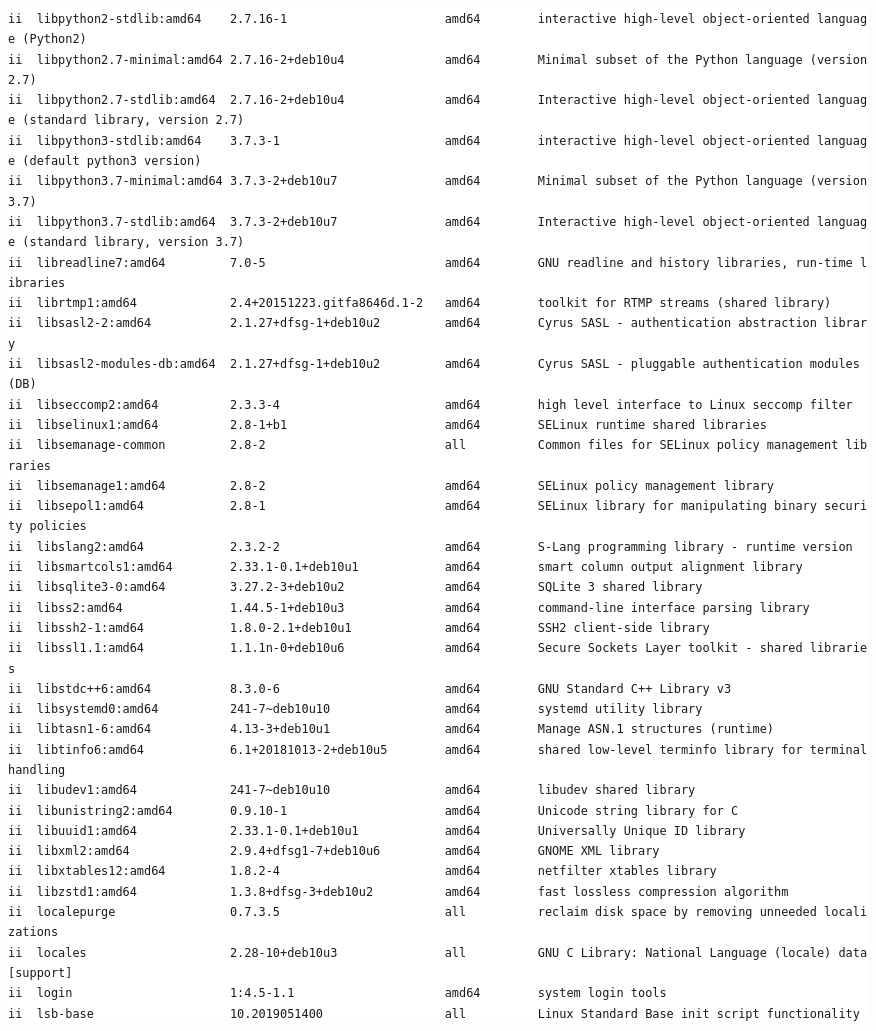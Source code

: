     ii  libpython2-stdlib:amd64    2.7.16-1                      amd64        interactive high-level object-oriented language (Python2)
    ii  libpython2.7-minimal:amd64 2.7.16-2+deb10u4              amd64        Minimal subset of the Python language (version 2.7)
    ii  libpython2.7-stdlib:amd64  2.7.16-2+deb10u4              amd64        Interactive high-level object-oriented language (standard library, version 2.7)
    ii  libpython3-stdlib:amd64    3.7.3-1                       amd64        interactive high-level object-oriented language (default python3 version)
    ii  libpython3.7-minimal:amd64 3.7.3-2+deb10u7               amd64        Minimal subset of the Python language (version 3.7)
    ii  libpython3.7-stdlib:amd64  3.7.3-2+deb10u7               amd64        Interactive high-level object-oriented language (standard library, version 3.7)
    ii  libreadline7:amd64         7.0-5                         amd64        GNU readline and history libraries, run-time libraries
    ii  librtmp1:amd64             2.4+20151223.gitfa8646d.1-2   amd64        toolkit for RTMP streams (shared library)
    ii  libsasl2-2:amd64           2.1.27+dfsg-1+deb10u2         amd64        Cyrus SASL - authentication abstraction library
    ii  libsasl2-modules-db:amd64  2.1.27+dfsg-1+deb10u2         amd64        Cyrus SASL - pluggable authentication modules (DB)
    ii  libseccomp2:amd64          2.3.3-4                       amd64        high level interface to Linux seccomp filter
    ii  libselinux1:amd64          2.8-1+b1                      amd64        SELinux runtime shared libraries
    ii  libsemanage-common         2.8-2                         all          Common files for SELinux policy management libraries
    ii  libsemanage1:amd64         2.8-2                         amd64        SELinux policy management library
    ii  libsepol1:amd64            2.8-1                         amd64        SELinux library for manipulating binary security policies
    ii  libslang2:amd64            2.3.2-2                       amd64        S-Lang programming library - runtime version
    ii  libsmartcols1:amd64        2.33.1-0.1+deb10u1            amd64        smart column output alignment library
    ii  libsqlite3-0:amd64         3.27.2-3+deb10u2              amd64        SQLite 3 shared library
    ii  libss2:amd64               1.44.5-1+deb10u3              amd64        command-line interface parsing library
    ii  libssh2-1:amd64            1.8.0-2.1+deb10u1             amd64        SSH2 client-side library
    ii  libssl1.1:amd64            1.1.1n-0+deb10u6              amd64        Secure Sockets Layer toolkit - shared libraries
    ii  libstdc++6:amd64           8.3.0-6                       amd64        GNU Standard C++ Library v3
    ii  libsystemd0:amd64          241-7~deb10u10                amd64        systemd utility library
    ii  libtasn1-6:amd64           4.13-3+deb10u1                amd64        Manage ASN.1 structures (runtime)
    ii  libtinfo6:amd64            6.1+20181013-2+deb10u5        amd64        shared low-level terminfo library for terminal handling
    ii  libudev1:amd64             241-7~deb10u10                amd64        libudev shared library
    ii  libunistring2:amd64        0.9.10-1                      amd64        Unicode string library for C
    ii  libuuid1:amd64             2.33.1-0.1+deb10u1            amd64        Universally Unique ID library
    ii  libxml2:amd64              2.9.4+dfsg1-7+deb10u6         amd64        GNOME XML library
    ii  libxtables12:amd64         1.8.2-4                       amd64        netfilter xtables library
    ii  libzstd1:amd64             1.3.8+dfsg-3+deb10u2          amd64        fast lossless compression algorithm
    ii  localepurge                0.7.3.5                       all          reclaim disk space by removing unneeded localizations
    ii  locales                    2.28-10+deb10u3               all          GNU C Library: National Language (locale) data [support]
    ii  login                      1:4.5-1.1                     amd64        system login tools
    ii  lsb-base                   10.2019051400                 all          Linux Standard Base init script functionality